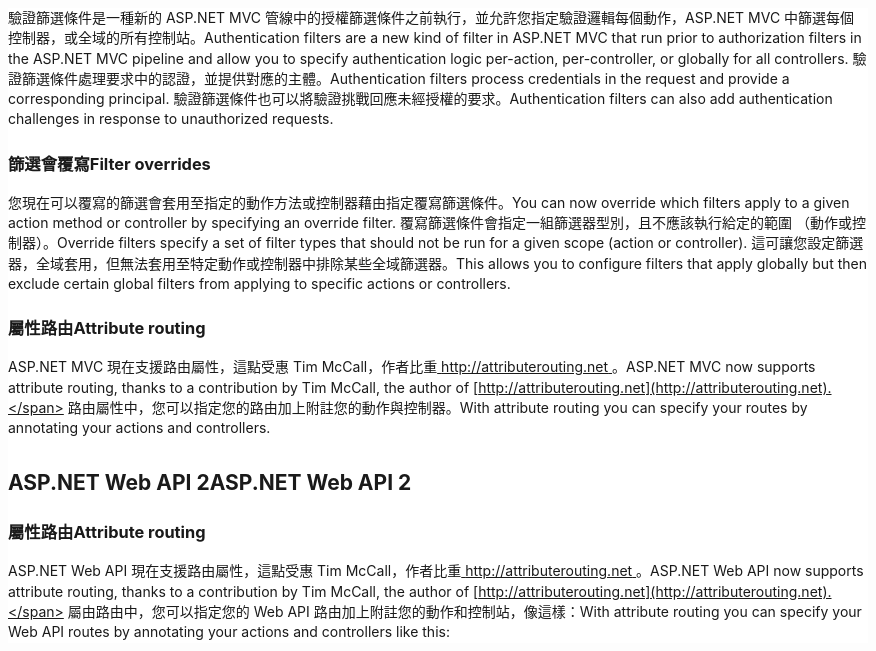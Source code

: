 <span data-ttu-id="3028d-231">驗證篩選條件是一種新的 ASP.NET MVC 管線中的授權篩選條件之前執行，並允許您指定驗證邏輯每個動作，ASP.NET MVC 中篩選每個控制器，或全域的所有控制站。</span><span class="sxs-lookup"><span data-stu-id="3028d-231">Authentication filters are a new kind of filter in ASP.NET MVC that run prior to authorization filters in the ASP.NET MVC pipeline and allow you to specify authentication logic per-action, per-controller, or globally for all controllers.</span></span> <span data-ttu-id="3028d-232">驗證篩選條件處理要求中的認證，並提供對應的主體。</span><span class="sxs-lookup"><span data-stu-id="3028d-232">Authentication filters process credentials in the request and provide a corresponding principal.</span></span> <span data-ttu-id="3028d-233">驗證篩選條件也可以將驗證挑戰回應未經授權的要求。</span><span class="sxs-lookup"><span data-stu-id="3028d-233">Authentication filters can also add authentication challenges in response to unauthorized requests.</span></span>

### <a name="filter-overrides"></a><span data-ttu-id="3028d-234">篩選會覆寫</span><span class="sxs-lookup"><span data-stu-id="3028d-234">Filter overrides</span></span>

<span data-ttu-id="3028d-235">您現在可以覆寫的篩選會套用至指定的動作方法或控制器藉由指定覆寫篩選條件。</span><span class="sxs-lookup"><span data-stu-id="3028d-235">You can now override which filters apply to a given action method or controller by specifying an override filter.</span></span> <span data-ttu-id="3028d-236">覆寫篩選條件會指定一組篩選器型別，且不應該執行給定的範圍 （動作或控制器）。</span><span class="sxs-lookup"><span data-stu-id="3028d-236">Override filters specify a set of filter types that should not be run for a given scope (action or controller).</span></span> <span data-ttu-id="3028d-237">這可讓您設定篩選器，全域套用，但無法套用至特定動作或控制器中排除某些全域篩選器。</span><span class="sxs-lookup"><span data-stu-id="3028d-237">This allows you to configure filters that apply globally but then exclude certain global filters from applying to specific actions or controllers.</span></span>

### <a name="attribute-routing"></a><span data-ttu-id="3028d-238">屬性路由</span><span class="sxs-lookup"><span data-stu-id="3028d-238">Attribute routing</span></span>

<span data-ttu-id="3028d-239">ASP.NET MVC 現在支援路由屬性，這點受惠 Tim McCall，作者比重[ http://attributerouting.net ](http://attributerouting.net)。</span><span class="sxs-lookup"><span data-stu-id="3028d-239">ASP.NET MVC now supports attribute routing, thanks to a contribution by Tim McCall, the author of [http://attributerouting.net](http://attributerouting.net).</span></span> <span data-ttu-id="3028d-240">路由屬性中，您可以指定您的路由加上附註您的動作與控制器。</span><span class="sxs-lookup"><span data-stu-id="3028d-240">With attribute routing you can specify your routes by annotating your actions and controllers.</span></span>

<a id="TOC11"></a>
## <a name="aspnet-web-api-2"></a><span data-ttu-id="3028d-241">ASP.NET Web API 2</span><span class="sxs-lookup"><span data-stu-id="3028d-241">ASP.NET Web API 2</span></span>

### <a name="attribute-routing"></a><span data-ttu-id="3028d-242">屬性路由</span><span class="sxs-lookup"><span data-stu-id="3028d-242">Attribute routing</span></span>

<span data-ttu-id="3028d-243">ASP.NET Web API 現在支援路由屬性，這點受惠 Tim McCall，作者比重[ http://attributerouting.net ](http://attributerouting.net)。</span><span class="sxs-lookup"><span data-stu-id="3028d-243">ASP.NET Web API now supports attribute routing, thanks to a contribution by Tim McCall, the author of [http://attributerouting.net](http://attributerouting.net).</span></span> <span data-ttu-id="3028d-244">屬由路由中，您可以指定您的 Web API 路由加上附註您的動作和控制站，像這樣：</span><span class="sxs-lookup"><span data-stu-id="3028d-244">With attribute routing you can specify your Web API routes by annotating your actions and controllers like this:</span></span>
